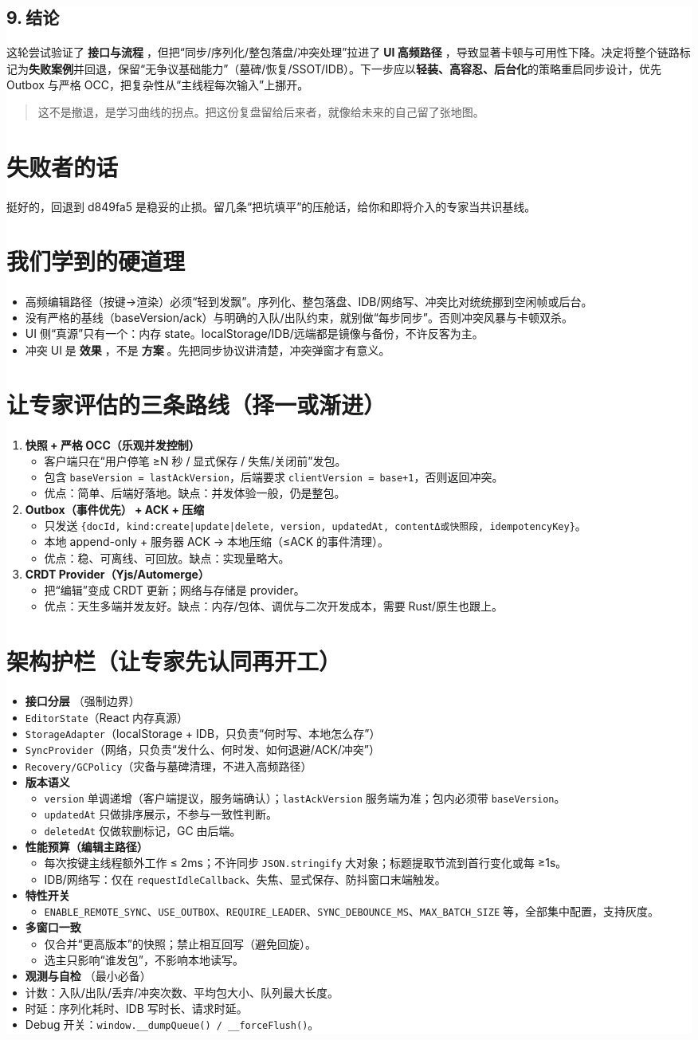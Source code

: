 
## 9. 结论

这轮尝试验证了 **接口与流程** ，但把“同步/序列化/整包落盘/冲突处理”拉进了 **UI 高频路径** ，导致显著卡顿与可用性下降。决定将整个链路标记为**失败案例**并回退，保留“无争议基础能力”（墓碑/恢复/SSOT/IDB）。下一步应以**轻装、高容忍、后台化**的策略重启同步设计，优先 Outbox 与严格 OCC，把复杂性从“主线程每次输入”上挪开。

> 这不是撤退，是学习曲线的拐点。把这份复盘留给后来者，就像给未来的自己留了张地图。



# 失败者的话

挺好的，回退到 d849fa5 是稳妥的止损。留几条“把坑填平”的压舱话，给你和即将介入的专家当共识基线。

# 我们学到的硬道理

* 高频编辑路径（按键→渲染）必须“轻到发飘”。序列化、整包落盘、IDB/网络写、冲突比对统统挪到空闲帧或后台。
* 没有严格的基线（baseVersion/ack）与明确的入队/出队约束，就别做“每步同步”。否则冲突风暴与卡顿双杀。
* UI 侧“真源”只有一个：内存 state。localStorage/IDB/远端都是镜像与备份，不许反客为主。
* 冲突 UI 是 **效果** ，不是 **方案** 。先把同步协议讲清楚，冲突弹窗才有意义。

# 让专家评估的三条路线（择一或渐进）

1. **快照 + 严格 OCC（乐观并发控制）**
   * 客户端只在“用户停笔 ≥N 秒 / 显式保存 / 失焦/关闭前”发包。
   * 包含 `baseVersion = lastAckVersion`，后端要求 `clientVersion = base+1`，否则返回冲突。
   * 优点：简单、后端好落地。缺点：并发体验一般，仍是整包。
2. **Outbox（事件优先） + ACK + 压缩**
   * 只发送 `{docId, kind:create|update|delete, version, updatedAt, contentΔ或快照段, idempotencyKey}`。
   * 本地 append-only + 服务器 ACK → 本地压缩（≤ACK 的事件清理）。
   * 优点：稳、可离线、可回放。缺点：实现量略大。
3. **CRDT Provider（Yjs/Automerge）**
   * 把“编辑”变成 CRDT 更新；网络与存储是 provider。
   * 优点：天生多端并发友好。缺点：内存/包体、调优与二次开发成本，需要 Rust/原生也跟上。

# 架构护栏（让专家先认同再开工）

* **接口分层** （强制边界）
* `EditorState`（React 内存真源）
* `StorageAdapter`（localStorage + IDB，只负责“何时写、本地怎么存”）
* `SyncProvider`（网络，只负责“发什么、何时发、如何退避/ACK/冲突”）
* `Recovery/GCPolicy`（灾备与墓碑清理，不进入高频路径）
* **版本语义**
  * `version` 单调递增（客户端提议，服务端确认）；`lastAckVersion` 服务端为准；包内必须带 `baseVersion`。
  * `updatedAt` 只做排序展示，不参与一致性判断。
  * `deletedAt` 仅做软删标记，GC 由后端。
* **性能预算（编辑主路径）**
  * 每次按键主线程额外工作 ≤ 2ms；不许同步 `JSON.stringify` 大对象；标题提取节流到首行变化或每 ≥1s。
  * IDB/网络写：仅在 `requestIdleCallback`、失焦、显式保存、防抖窗口末端触发。
* **特性开关**
  * `ENABLE_REMOTE_SYNC`、`USE_OUTBOX`、`REQUIRE_LEADER`、`SYNC_DEBOUNCE_MS`、`MAX_BATCH_SIZE` 等，全部集中配置，支持灰度。
* **多窗口一致**
  * 仅合并“更高版本”的快照；禁止相互回写（避免回旋）。
  * 选主只影响“谁发包”，不影响本地读写。
* **观测与自检** （最小必备）
* 计数：入队/出队/丢弃/冲突次数、平均包大小、队列最大长度。
* 时延：序列化耗时、IDB 写时长、请求时延。
* Debug 开关：`window.__dumpQueue() / __forceFlush()`。
